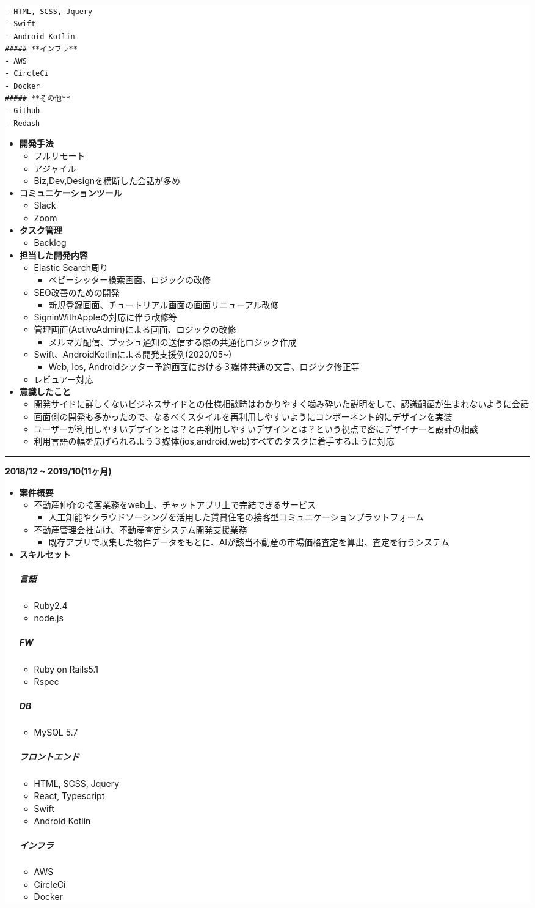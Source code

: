     - HTML, SCSS, Jquery
    - Swift
    - Android Kotlin
    ##### **インフラ**
    - AWS
    - CircleCi
    - Docker
    ##### **その他**
    - Github
    - Redash
- **開発手法**
    - フルリモート
    - アジャイル
    - Biz,Dev,Designを横断した会話が多め
- **コミュニケーションツール**
    - Slack
    - Zoom
- **タスク管理**
    - Backlog
- **担当した開発内容**
    - Elastic Search周り
        - ベビーシッター検索画面、ロジックの改修
    - SEO改善のための開発
        - 新規登録画面、チュートリアル画面の画面リニューアル改修
    - SigninWithAppleの対応に伴う改修等
    - 管理画面(ActiveAdmin)による画面、ロジックの改修
        - メルマガ配信、プッシュ通知の送信する際の共通化ロジック作成
    - Swift、AndroidKotlinによる開発支援例(2020/05~)
        - Web, Ios, Androidシッター予約画面における３媒体共通の文言、ロジック修正等
    - レビュアー対応
- **意識したこと**
    - 開発サイドに詳しくないビジネスサイドとの仕様相談時はわかりやすく噛み砕いた説明をして、認識齟齬が生まれないように会話
    - 画面側の開発も多かったので、なるべくスタイルを再利用しやすいようにコンポーネント的にデザインを実装
    - ユーザーが利用しやすいデザインとは？と再利用しやすいデザインとは？という視点で密にデザイナーと設計の相談
    - 利用言語の幅を広げられるよう３媒体(ios,android,web)すべてのタスクに着手するように対応
---

**2018/12 ~ 2019/10(11ヶ月)**
- **案件概要**
    - 不動産仲介の接客業務をweb上、チャットアプリ上で完結できるサービス
        - 人工知能やクラウドソーシングを活用した賃貸住宅の接客型コミュニケーションプラットフォーム
    - 不動産管理会社向け、不動産査定システム開発支援業務
        - 既存アプリで収集した物件データをもとに、AIが該当不動産の市場価格査定を算出、査定を行うシステム
- **スキルセット**
    ##### **言語**
    - Ruby2.4
    - node.js
    ##### **FW**
    - Ruby on Rails5.1
    - Rspec
    ##### **DB**
    - MySQL 5.7
    ##### **フロントエンド**
    - HTML, SCSS, Jquery
    - React, Typescript
    - Swift
    - Android Kotlin
    ##### **インフラ**
    - AWS
    - CircleCi
    - Docker
